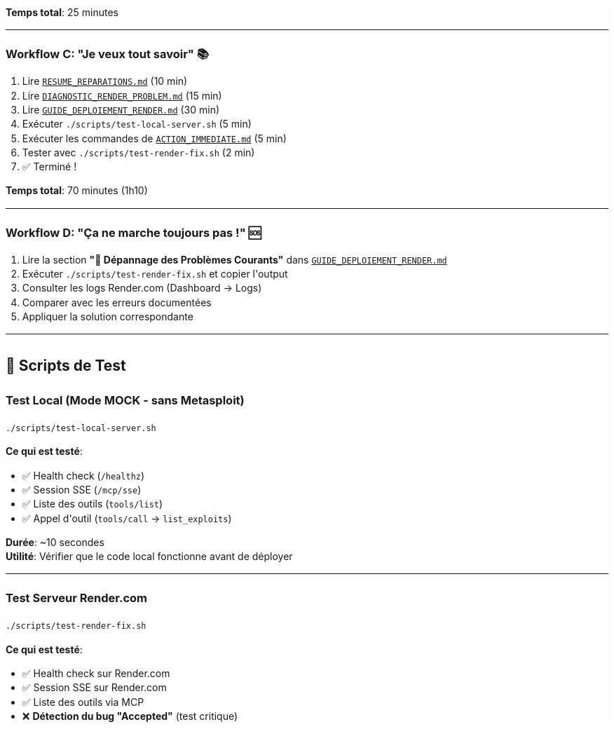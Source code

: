 **Temps total**: 25 minutes

---

### Workflow C: "Je veux tout savoir" 📚

1. Lire [`RESUME_REPARATIONS.md`](RESUME_REPARATIONS.md) (10 min)
2. Lire [`DIAGNOSTIC_RENDER_PROBLEM.md`](DIAGNOSTIC_RENDER_PROBLEM.md) (15 min)
3. Lire [`GUIDE_DEPLOIEMENT_RENDER.md`](GUIDE_DEPLOIEMENT_RENDER.md) (30 min)
4. Exécuter `./scripts/test-local-server.sh` (5 min)
5. Exécuter les commandes de [`ACTION_IMMEDIATE.md`](ACTION_IMMEDIATE.md) (5 min)
6. Tester avec `./scripts/test-render-fix.sh` (2 min)
7. ✅ Terminé !

**Temps total**: 70 minutes (1h10)

---

### Workflow D: "Ça ne marche toujours pas !" 🆘

1. Lire la section **"🐛 Dépannage des Problèmes Courants"** dans [`GUIDE_DEPLOIEMENT_RENDER.md`](GUIDE_DEPLOIEMENT_RENDER.md)
2. Exécuter `./scripts/test-render-fix.sh` et copier l'output
3. Consulter les logs Render.com (Dashboard → Logs)
4. Comparer avec les erreurs documentées
5. Appliquer la solution correspondante

---

## 🧪 Scripts de Test

### Test Local (Mode MOCK - sans Metasploit)

```bash
./scripts/test-local-server.sh
```

**Ce qui est testé**:
- ✅ Health check (`/healthz`)
- ✅ Session SSE (`/mcp/sse`)
- ✅ Liste des outils (`tools/list`)
- ✅ Appel d'outil (`tools/call` → `list_exploits`)

**Durée**: ~10 secondes  
**Utilité**: Vérifier que le code local fonctionne avant de déployer

---

### Test Serveur Render.com

```bash
./scripts/test-render-fix.sh
```

**Ce qui est testé**:
- ✅ Health check sur Render.com
- ✅ Session SSE sur Render.com
- ✅ Liste des outils via MCP
- ❌ **Détection du bug "Accepted"** (test critique)
